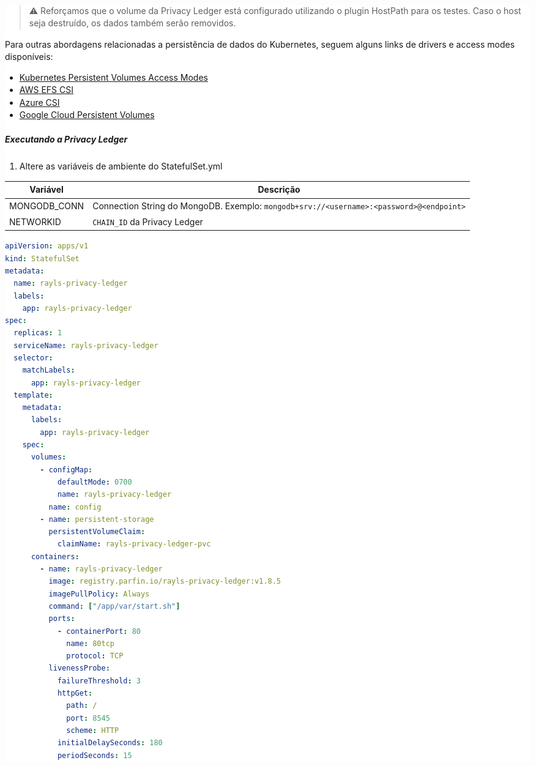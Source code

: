 > ⚠️ Reforçamos que o volume da Privacy Ledger está configurado utilizando o plugin HostPath para os testes. Caso o host seja destruído, os dados também serão removidos. 

Para outras abordagens relacionadas a persistência de dados do Kubernetes, seguem alguns links de drivers e access modes disponíveis:
- [Kubernetes Persistent Volumes Access Modes](https://kubernetes.io/docs/concepts/storage/persistent-volumes/#access-modes:)
- [AWS EFS CSI](https://docs.aws.amazon.com/pt_br/eks/latest/userguide/efs-csi.html)
- [Azure CSI](https://learn.microsoft.com/pt-br/azure/aks/azure-csi-disk-storage-provision)
- [Google Cloud Persistent Volumes ](https://cloud.google.com/kubernetes-engine/docs/concepts/persistent-volumes)

##### Executando a Privacy Ledger

1. Altere as variáveis de ambiente do StatefulSet.yml

| Variável                                     | Descrição                                                                                   |
|----------------------------------------------|---------------------------------------------------------------------------------------------|
| MONGODB_CONN                                 | Connection String do MongoDB. Exemplo: `mongodb+srv://<username>:<password>@<endpoint>`     |
| NETWORKID                                    | `CHAIN_ID` da Privacy Ledger                                                                |

```yaml
apiVersion: apps/v1
kind: StatefulSet
metadata:
  name: rayls-privacy-ledger
  labels:
    app: rayls-privacy-ledger
spec:
  replicas: 1
  serviceName: rayls-privacy-ledger
  selector:
    matchLabels:
      app: rayls-privacy-ledger
  template:
    metadata:
      labels:
        app: rayls-privacy-ledger
    spec:
      volumes:
        - configMap:
            defaultMode: 0700
            name: rayls-privacy-ledger
          name: config
        - name: persistent-storage
          persistentVolumeClaim:
            claimName: rayls-privacy-ledger-pvc
      containers:
        - name: rayls-privacy-ledger
          image: registry.parfin.io/rayls-privacy-ledger:v1.8.5
          imagePullPolicy: Always
          command: ["/app/var/start.sh"]
          ports:
            - containerPort: 80
              name: 80tcp
              protocol: TCP
          livenessProbe:
            failureThreshold: 3
            httpGet:
              path: /
              port: 8545
              scheme: HTTP
            initialDelaySeconds: 180
            periodSeconds: 15
```